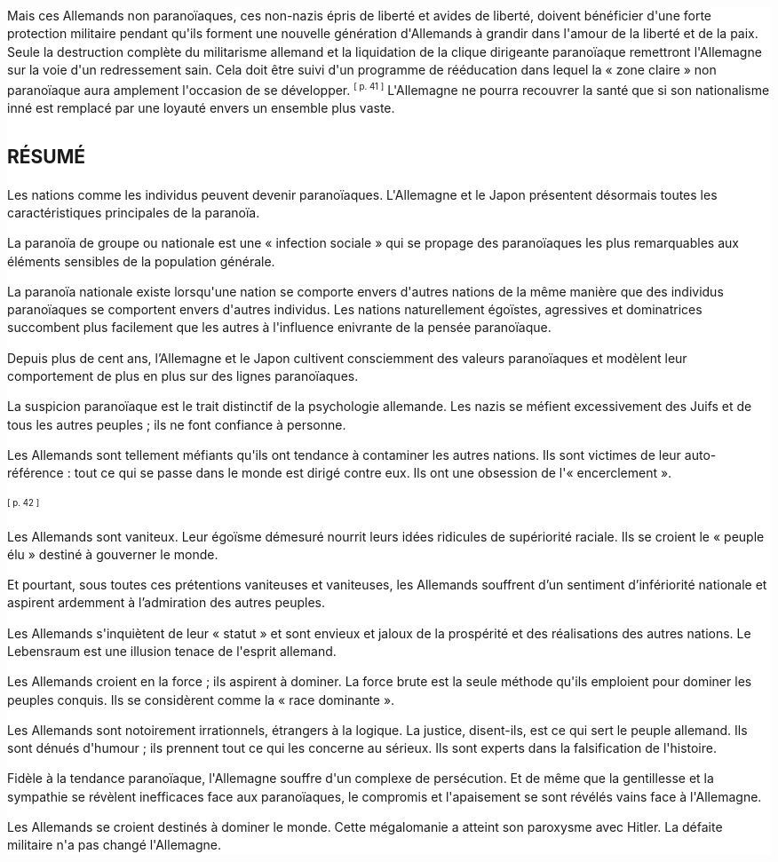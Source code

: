 Mais ces Allemands non paranoïaques, ces non-nazis épris de liberté et avides de liberté, doivent bénéficier d'une forte protection militaire pendant qu'ils forment une nouvelle génération d'Allemands à grandir dans l'amour de la liberté et de la paix. Seule la destruction complète du militarisme allemand et la liquidation de la clique dirigeante paranoïaque remettront l'Allemagne sur la voie d'un redressement sain. Cela doit être suivi d'un programme de rééducation dans lequel la « zone claire » non paranoïaque aura amplement l'occasion de se développer. <span id="p41"><sup><small>[ p. 41 ]</small></sup></span> L'Allemagne ne pourra recouvrer la santé que si son nationalisme inné est remplacé par une loyauté envers un ensemble plus vaste.

## RÉSUMÉ

Les nations comme les individus peuvent devenir paranoïaques. L'Allemagne et le Japon présentent désormais toutes les caractéristiques principales de la paranoïa.

La paranoïa de groupe ou nationale est une « infection sociale » qui se propage des paranoïaques les plus remarquables aux éléments sensibles de la population générale.

La paranoïa nationale existe lorsqu'une nation se comporte envers d'autres nations de la même manière que des individus paranoïaques se comportent envers d'autres individus. Les nations naturellement égoïstes, agressives et dominatrices succombent plus facilement que les autres à l'influence enivrante de la pensée paranoïaque.

Depuis plus de cent ans, l’Allemagne et le Japon cultivent consciemment des valeurs paranoïaques et modèlent leur comportement de plus en plus sur des lignes paranoïaques.

La suspicion paranoïaque est le trait distinctif de la psychologie allemande. Les nazis se méfient excessivement des Juifs et de tous les autres peuples ; ils ne font confiance à personne.

Les Allemands sont tellement méfiants qu'ils ont tendance à contaminer les autres nations. Ils sont victimes de leur auto-référence : tout ce qui se passe dans le monde est dirigé contre eux. Ils ont une obsession de l'« encerclement ».

<span id="p42"><sup><small>[ p. 42 ]</small></sup></span>

Les Allemands sont vaniteux. Leur égoïsme démesuré nourrit leurs idées ridicules de supériorité raciale. Ils se croient le « peuple élu » destiné à gouverner le monde.

Et pourtant, sous toutes ces prétentions vaniteuses et vaniteuses, les Allemands souffrent d’un sentiment d’infériorité nationale et aspirent ardemment à l’admiration des autres peuples.

Les Allemands s'inquiètent de leur « statut » et sont envieux et jaloux de la prospérité et des réalisations des autres nations. Le Lebensraum est une illusion tenace de l'esprit allemand.

Les Allemands croient en la force ; ils aspirent à dominer. La force brute est la seule méthode qu'ils emploient pour dominer les peuples conquis. Ils se considèrent comme la « race dominante ».

Les Allemands sont notoirement irrationnels, étrangers à la logique. La justice, disent-ils, est ce qui sert le peuple allemand. Ils sont dénués d'humour ; ils prennent tout ce qui les concerne au sérieux. Ils sont experts dans la falsification de l'histoire.

Fidèle à la tendance paranoïaque, l'Allemagne souffre d'un complexe de persécution. Et de même que la gentillesse et la sympathie se révèlent inefficaces face aux paranoïaques, le compromis et l'apaisement se sont révélés vains face à l'Allemagne.

Les Allemands se croient destinés à dominer le monde. Cette mégalomanie a atteint son paroxysme avec Hitler. La défaite militaire n'a pas changé l'Allemagne.
